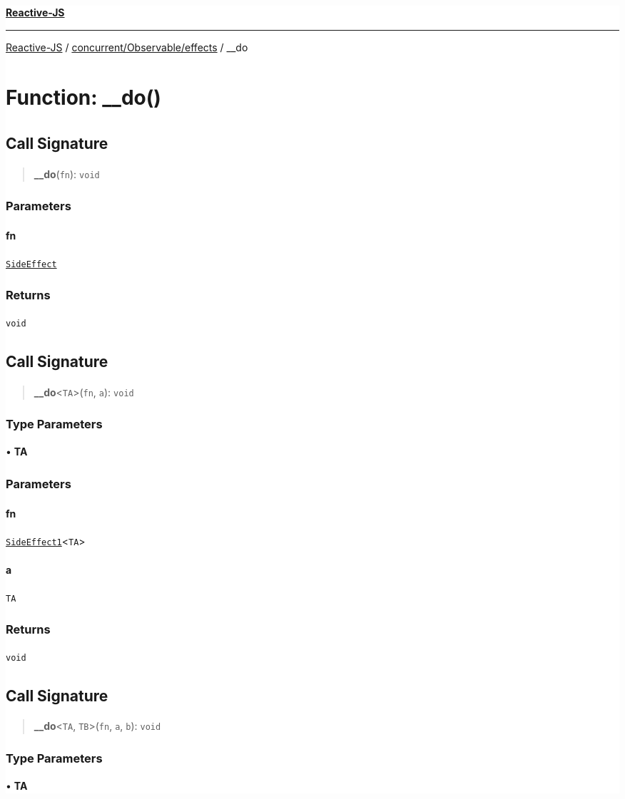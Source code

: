 [**Reactive-JS**](../../../../README.md)

***

[Reactive-JS](../../../../README.md) / [concurrent/Observable/effects](../README.md) / \_\_do

# Function: \_\_do()

## Call Signature

> **\_\_do**(`fn`): `void`

### Parameters

#### fn

[`SideEffect`](../../../../functions/type-aliases/SideEffect.md)

### Returns

`void`

## Call Signature

> **\_\_do**\<`TA`\>(`fn`, `a`): `void`

### Type Parameters

• **TA**

### Parameters

#### fn

[`SideEffect1`](../../../../functions/type-aliases/SideEffect1.md)\<`TA`\>

#### a

`TA`

### Returns

`void`

## Call Signature

> **\_\_do**\<`TA`, `TB`\>(`fn`, `a`, `b`): `void`

### Type Parameters

• **TA**
